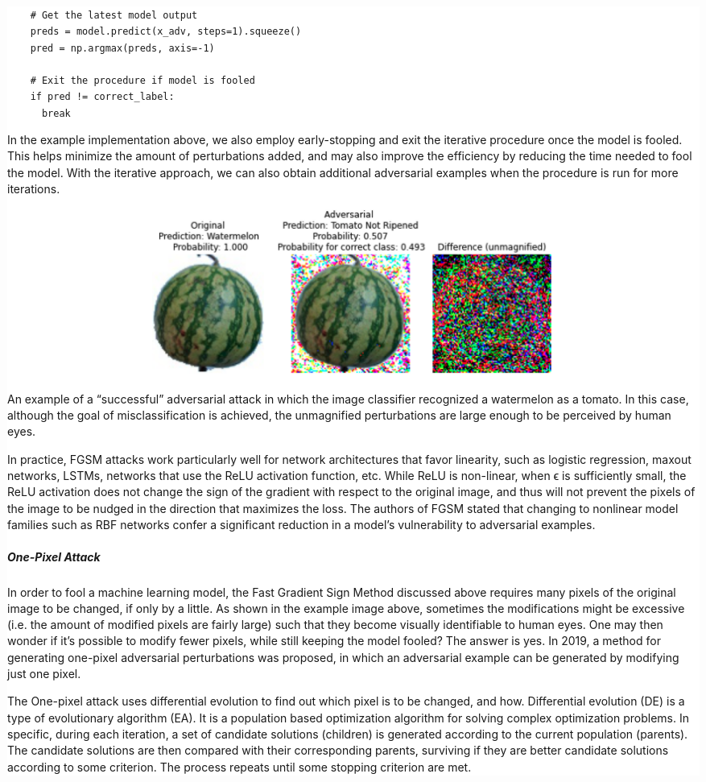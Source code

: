 ```
    # Get the latest model output
    preds = model.predict(x_adv, steps=1).squeeze()
    pred = np.argmax(preds, axis=-1)

    # Exit the procedure if model is fooled
    if pred != correct_label:
      break
```

In the example implementation above, we also employ early-stopping and exit the iterative procedure once the model is fooled. This helps minimize the amount of perturbations added, and may also improve the efficiency by reducing the time needed to fool the model. With the iterative approach, we can also obtain additional adversarial examples when the procedure is run for more iterations.

<p align="center">
  <img src="/assets/adversary-2.png" width="500">
  <div class="figcaption">An example of a “successful” adversarial attack in which the image classifier recognized a watermelon as a tomato. In this case, although the goal of misclassification is achieved, the unmagnified perturbations are large enough to be perceived by human eyes.</div>
</p>

In practice, FGSM attacks work particularly well for network architectures that favor linearity, such as logistic regression, maxout networks, LSTMs, networks that use the ReLU activation function, etc. While ReLU is non-linear, when ϵ is sufficiently small, the ReLU activation does not change the sign of the gradient with respect to the original image, and thus will not prevent the pixels of the image to be nudged in the direction that maximizes the loss. The authors of FGSM stated that changing to nonlinear model families such as RBF networks confer a significant reduction in a model’s vulnerability to adversarial examples.

##### One-Pixel Attack
In order to fool a machine learning model, the Fast Gradient Sign Method discussed above requires many pixels of the original image to be changed, if only by a little. As shown in the example image above, sometimes the modifications might be excessive (i.e. the amount of modified pixels are fairly large) such that they become visually identifiable to human eyes. One may then wonder if it’s possible to modify fewer pixels, while still keeping the model fooled? The answer is yes. In 2019, a method for generating one-pixel adversarial perturbations was proposed, in which an adversarial example can be generated by modifying just one pixel.

The One-pixel attack uses differential evolution to find out which pixel is to be changed, and how. Differential evolution (DE) is a type of evolutionary algorithm (EA). It is a population based optimization algorithm for solving complex optimization problems. In specific, during each iteration, a set of candidate solutions (children) is generated according to the current population (parents). The candidate solutions are then compared with their corresponding parents, surviving if they are better candidate solutions according to some criterion. The process repeats until some stopping criterion are met.
